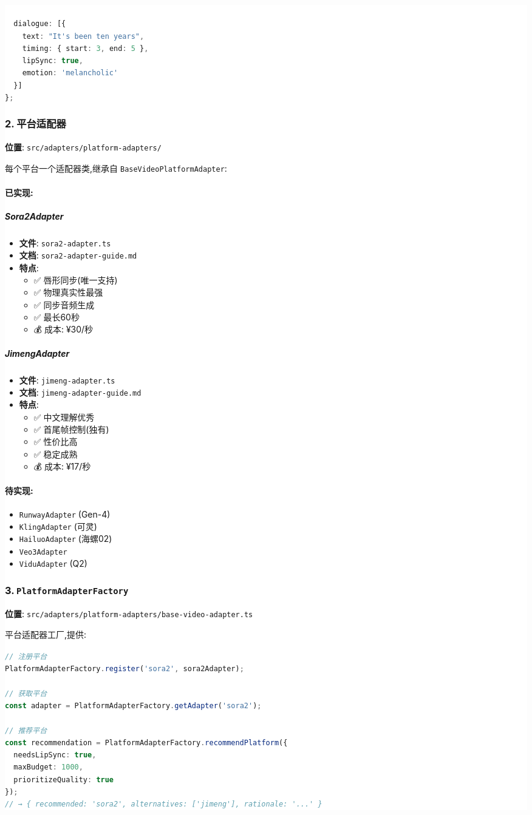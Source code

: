 ```typescript

  dialogue: [{
    text: "It's been ten years",
    timing: { start: 3, end: 5 },
    lipSync: true,
    emotion: 'melancholic'
  }]
};
```

### 2. 平台适配器

**位置**: `src/adapters/platform-adapters/`

每个平台一个适配器类,继承自 `BaseVideoPlatformAdapter`:

#### 已实现:

##### **Sora2Adapter**
- **文件**: `sora2-adapter.ts`
- **文档**: `sora2-adapter-guide.md`
- **特点**:
  - ✅ 唇形同步(唯一支持)
  - ✅ 物理真实性最强
  - ✅ 同步音频生成
  - ✅ 最长60秒
  - 💰 成本: ¥30/秒

##### **JimengAdapter**
- **文件**: `jimeng-adapter.ts`
- **文档**: `jimeng-adapter-guide.md`
- **特点**:
  - ✅ 中文理解优秀
  - ✅ 首尾帧控制(独有)
  - ✅ 性价比高
  - ✅ 稳定成熟
  - 💰 成本: ¥17/秒

#### 待实现:
- `RunwayAdapter` (Gen-4)
- `KlingAdapter` (可灵)
- `HailuoAdapter` (海螺02)
- `Veo3Adapter`
- `ViduAdapter` (Q2)

### 3. `PlatformAdapterFactory`

**位置**: `src/adapters/platform-adapters/base-video-adapter.ts`

平台适配器工厂,提供:

```typescript
// 注册平台
PlatformAdapterFactory.register('sora2', sora2Adapter);

// 获取平台
const adapter = PlatformAdapterFactory.getAdapter('sora2');

// 推荐平台
const recommendation = PlatformAdapterFactory.recommendPlatform({
  needsLipSync: true,
  maxBudget: 1000,
  prioritizeQuality: true
});
// → { recommended: 'sora2', alternatives: ['jimeng'], rationale: '...' }
```